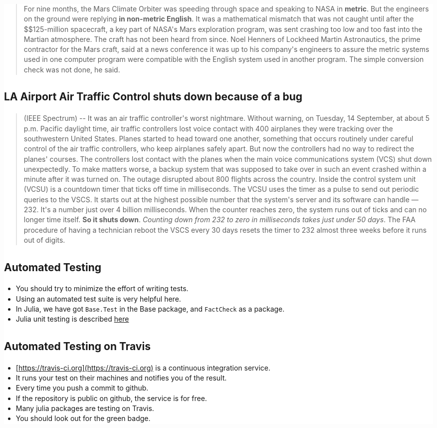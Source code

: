 > For nine months, the Mars Climate Orbiter was speeding through space and speaking to NASA in **metric**. But the engineers on the ground were replying **in non-metric English**. 
It was a mathematical mismatch that was not caught until after the $$125-million spacecraft, a key part of NASA's Mars exploration program, was sent crashing too low and too fast into the Martian atmosphere. The craft has not been heard from since.
Noel Henners of Lockheed Martin Astronautics, the prime contractor for the Mars craft, said at a news conference it was up to his company's engineers to assure the metric systems used in one computer program were compatible with the English system used in another program. The simple conversion check was not done, he said.



## LA Airport Air Traffic Control shuts down because of a bug

>(IEEE Spectrum) -- It was an air traffic controller's worst nightmare. Without warning, on Tuesday, 14 September, at about 5 p.m. Pacific daylight time, air traffic controllers lost voice contact with 400 airplanes they were tracking over the southwestern United States. Planes started to head toward one another, something that occurs routinely under careful control of the air traffic controllers, who keep airplanes safely apart. But now the controllers had no way to redirect the planes' courses.
The controllers lost contact with the planes when the main voice communications system (VCS) shut down unexpectedly. To make matters worse, a backup system that was supposed to take over in such an event crashed within a minute after it was turned on. The outage disrupted about 800 flights across the country.
Inside the control system unit (VCSU) is a countdown timer that ticks off time in milliseconds. The VCSU uses the timer as a pulse to send out periodic queries to the VSCS. It starts out at the highest possible number that the system's server and its software can handle — 232. It's a number just over 4 billion milliseconds. When the counter reaches zero, the system runs out of ticks and can no longer time itself. **So it shuts down**.
*Counting down from 232 to zero in milliseconds takes just under 50 days*. The FAA procedure of having a technician reboot the VSCS every 30 days resets the timer to 232 almost three weeks before it runs out of digits.



## Automated Testing

* You should try to minimize the effort of writing tests.
* Using an automated test suite is very helpful here.
* In Julia, we have got `Base.Test` in the Base package, and `FactCheck` as a package.
* Julia unit testing is described [here](http://docs.julialang.org/en/stable/stdlib/test/)

## Automated Testing on Travis

* [https://travis-ci.org](https://travis-ci.org) is a continuous integration service.
* It runs your test on their machines and notifies you of the result.
* Every time you push a commit to github.
* If the repository is public on github, the service is for free.
* Many julia packages are testing on Travis.
* You should look out for the green badge. 

